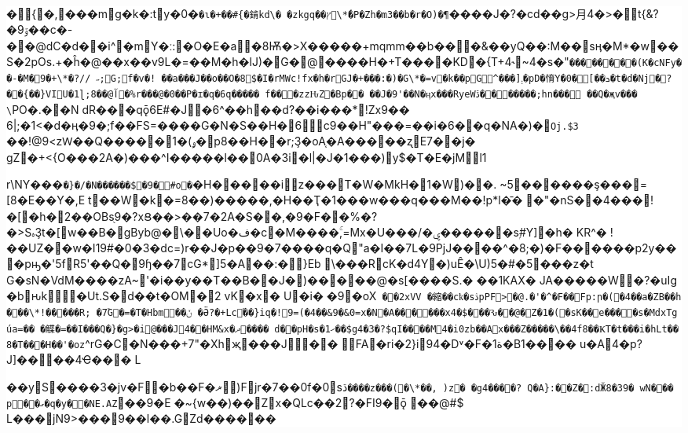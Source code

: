  �{�,���mg�k�:ty�0�`�ɩ�+��#{�錹kd\�
�zkgq��ץ\*ٗ�P�Zh�m3��b�r�O)�¶`����J�?�cd��g>⽉4�>�՘t{&?�ۊ9��c�-��@dC�d��i^�mY�ː:�O�E� a�8Ѭ�>X�����+mqmm��b���&��yQ��:M��sӊ�M\*�w��S�2pOs.+�ĥ�@�� x��v9L�=��M�h�lJ)�G�@����H�+T����KD۝�{T+4˞~4�s�"`��������(K�cNFy��-�M�9�+\*�?//
˶;G;f�v�! ��a���J��o��O�8$�I�rMWc!fx�h�rGJ�+���:�)�G\*�=v�k��pG^���]܄�pD�㥔Y�0�[��ܖ�t�d�Nj�?��{��}VIU�1ɭ;آ@��8�%r���@�0��P�ɪ�q�6q�����
f���zzԊZ�Bp�� ��J�9'��N�ӊx���RyeWڐ�������;hn��� ��Q�җ v���\`PO�.��N dR���qǭ6E#�J�6^��h��d?��i���\*!Zx9��
6|;�1<�d�ӊ�9�;f��FS=����G�N�S��H�6c9��H"���=��i�6��q�NA�)�`Oj.$3`��!@9<zԜ��Q�����1�(ۅ�p8��H��r;Ҙ�oA֤ �A�����ʐE7��j�\
gZ�+<{O���2A�\)���^I�����l��0A�3i�l|�J�1���)y$�T�E�jMl1
 
 r\NY���`�}�/�N������$�9�#o�`�H�����iz���T�W�MkH�1�W)��.
~5������ş���=[8�E��Y�,E  t��W�k�=8��)�����,�H��Ҭ�1���w���q���M��!p\*l�̄� �"�nS��4���!�[�h�2��OBs֖9�?xՑ��>��7�2A�S��,�9�F��%�?�>SہҘt�[w��B�gByb@�\��Uo�ف�c�M����ۚ,=Mx�U���/�ۑ������sۭ#Y]�h�
KR^� !��UZ��w�Ι19#�0�3�dc=)r��J�p��9�7����q�Q"a�I��7L�9PjJ����^�8;�)�F������p2y���pԣ�'5fR5'��Q�9ɧ��7cG\*]5�A��:�}Eb
\���RcK�d4Y�)uȆ �\U)5�#�5���z�t G�sN�VdM����zA~'�i��y��T��B��J�)�����@�s[����S.�
��1KAX�
JA�����W�?�uIg
�bԋk�Ut.S�d��t�OM�2
vK�x� U� i� �9�oX`
��2xVV �縮��cҟ�sڎpPF>�@.�'�^�F��Fp:ր�(�4��a�ZB��հ���\*!�����R;
�7֕G�=�T�Hbm��ݩ �Ӛ?�+Lc֝��}iq� !9=(�4��&9�&0=x�N�A������x4�$���Ԅ��@�Z�1�(�sK��e��� �s�MdxTgúa=��
�䚢�=��I���Q�}� g>�i@���J4��HM&x�ދ���� d��pH�s�1ހ��$g4�3�?$qI����M4�i0zb��Ax���Z�����\��4f8� �ҜT�t���i�hLt��8�T���H��'�oz `^rG�C�N���+7"�Xhҗ���J��
FA�ri�2}i94�D˅�F�ة1�B1���� u�A4�p?J]����4Ҽ�� �
L
 
 ��yS����3�jv�F�b��F�ޜ)Fjr�7�� 0f�0sڌ`����z���(�\*��,
)z� �g4����?
Q�Α}:�� Z�:dӁ8�39�
wN���p��ގ�q�y��NE.AZ`��9�E �~{w��)��Zx�QLc��2?�FI9�ǭ ��@#$
L���jN9>� ��9��l��.GZd������
 
















